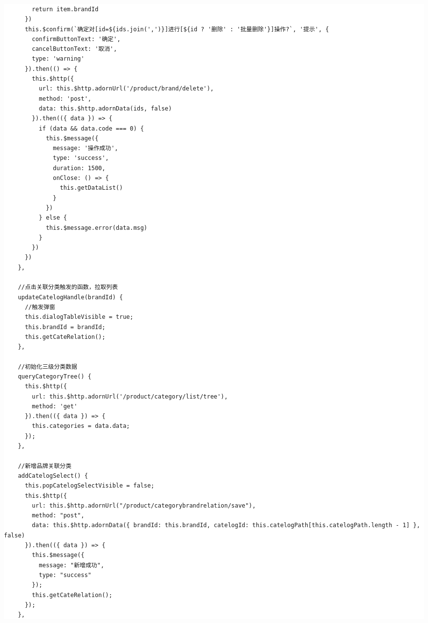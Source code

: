 ```vue
        return item.brandId
      })
      this.$confirm(`确定对[id=${ids.join(',')}]进行[${id ? '删除' : '批量删除'}]操作?`, '提示', {
        confirmButtonText: '确定',
        cancelButtonText: '取消',
        type: 'warning'
      }).then(() => {
        this.$http({
          url: this.$http.adornUrl('/product/brand/delete'),
          method: 'post',
          data: this.$http.adornData(ids, false)
        }).then(({ data }) => {
          if (data && data.code === 0) {
            this.$message({
              message: '操作成功',
              type: 'success',
              duration: 1500,
              onClose: () => {
                this.getDataList()
              }
            })
          } else {
            this.$message.error(data.msg)
          }
        })
      })
    },

    //点击关联分类触发的函数，拉取列表
    updateCatelogHandle(brandId) {
      //触发弹窗
      this.dialogTableVisible = true;
      this.brandId = brandId;
      this.getCateRelation();
    },

    //初始化三级分类数据
    queryCategoryTree() {
      this.$http({
        url: this.$http.adornUrl('/product/category/list/tree'),
        method: 'get'
      }).then(({ data }) => {
        this.categories = data.data;
      });
    },

    //新增品牌关联分类
    addCatelogSelect() {
      this.popCatelogSelectVisible = false;
      this.$http({
        url: this.$http.adornUrl("/product/categorybrandrelation/save"),
        method: "post",
        data: this.$http.adornData({ brandId: this.brandId, catelogId: this.catelogPath[this.catelogPath.length - 1] }, false)
      }).then(({ data }) => {
        this.$message({
          message: "新增成功",
          type: "success"
        });
        this.getCateRelation();
      });
    },

```
